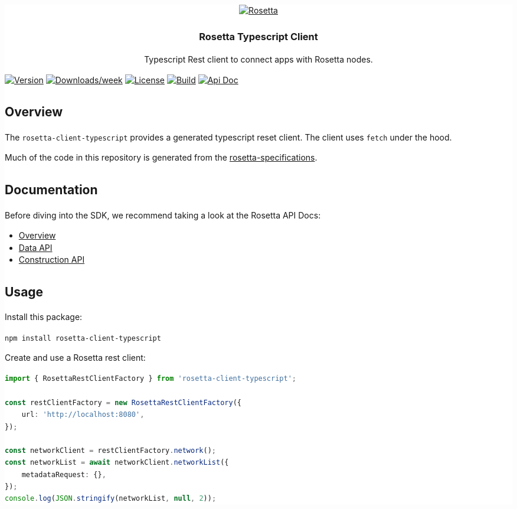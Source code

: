 <p align="center">
  <a href="https://www.rosetta-api.org">
    <img width="90%" alt="Rosetta" src="https://www.rosetta-api.org/img/rosetta_header.png">
  </a>
</p>
<h3 align="center">
   Rosetta Typescript Client
</h3>
<p align="center">
Typescript Rest client to connect apps with Rosetta nodes.
</p>

[![Version](https://img.shields.io/npm/v/rosetta-client-typescript.svg)](https://npmjs.org/package/rosetta-client-typescript)
[![Downloads/week](https://img.shields.io/npm/dw/rosetta-client-typescript.svg)](https://npmjs.org/package/rosetta-client-typescript)
[![License](https://img.shields.io/npm/l/rosetta-client-typescript.svg)](https://github.com/fboucquez/rosetta-client-typescript/blob/master/package.json)
[![Build](https://github.com/fboucquez/rosetta-client-typescript/actions/workflows/build.yml/badge.svg)](https://github.com/fboucquez/rosetta-client-typescript/actions/workflows/build.yml)
[![Api Doc](https://img.shields.io/badge/api-doc-blue.svg)](https://fboucquez.github.io/rosetta-client-typescript/)

## Overview
The `rosetta-client-typescript` provides a generated typescript reset client. The client uses `fetch` under the hood.

Much of the code in this repository is generated from the [rosetta-specifications](https://github.com/coinbase/rosetta-specifications).

## Documentation
Before diving into the SDK, we recommend taking a look at the Rosetta API Docs:

* [Overview](https://www.rosetta-api.org/docs/welcome.html)
* [Data API](https://www.rosetta-api.org/docs/data_api_introduction.html)
* [Construction API](https://www.rosetta-api.org/docs/construction_api_introduction.html)


## Usage

Install this package:

```
npm install rosetta-client-typescript
```

Create and use a Rosetta rest client:

```typescript
import { RosettaRestClientFactory } from 'rosetta-client-typescript';

const restClientFactory = new RosettaRestClientFactory({
    url: 'http://localhost:8080',
});

const networkClient = restClientFactory.network();
const networkList = await networkClient.networkList({
    metadataRequest: {},
});
console.log(JSON.stringify(networkList, null, 2));
```
